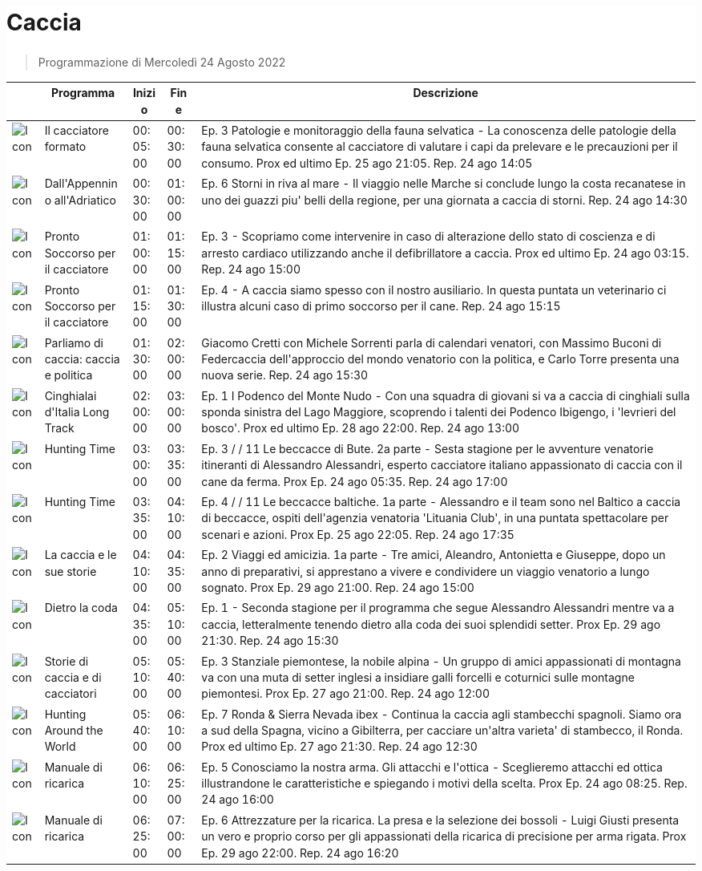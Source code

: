 # Caccia
> Programmazione di Mercoledì 24 Agosto 2022

||Programma|Inizio|Fine|Descrizione|
|---|---|---|---|---|
|![Icon](https://guidatv.sky.it/uuid/4ed9a3ab-eda5-46f8-8536-c8d798bb6d85/cover?md5ChecksumParam=c77e7c4efb38388df2c9a4a44349a8d6)|Il cacciatore formato|00:05:00|00:30:00|Ep. 3 Patologie e monitoraggio della fauna selvatica - La conoscenza delle patologie della fauna selvatica consente al cacciatore di valutare i capi da prelevare e le precauzioni per il consumo. Prox ed ultimo Ep. 25 ago 21:05. Rep. 24 ago 14:05
|![Icon](https://guidatv.sky.it/uuid/0092eb64-bc18-4534-ba44-8e9bc034d580/cover?md5ChecksumParam=2aacaa2ef0aec4f5f67882227568701f)|Dall&#039;Appennino all&#039;Adriatico|00:30:00|01:00:00|Ep. 6 Storni in riva al mare - Il viaggio nelle Marche si conclude lungo la costa recanatese in uno dei guazzi piu&#039; belli della regione, per una giornata a caccia di storni. Rep. 24 ago 14:30
|![Icon](https://guidatv.sky.it/uuid/14118ef8-87d0-4eb2-b89b-d360484df550/cover?md5ChecksumParam=ab625a6dde3e2aadf7647b5ba344412f)|Pronto Soccorso per il cacciatore|01:00:00|01:15:00|Ep. 3 - Scopriamo come intervenire in caso di alterazione dello stato di coscienza e di arresto cardiaco utilizzando anche il defibrillatore a caccia. Prox ed ultimo Ep. 24 ago 03:15. Rep. 24 ago 15:00
|![Icon](https://guidatv.sky.it/uuid/14118ef8-87d0-4eb2-b89b-d360484df550/cover?md5ChecksumParam=ab625a6dde3e2aadf7647b5ba344412f)|Pronto Soccorso per il cacciatore|01:15:00|01:30:00|Ep. 4 - A caccia siamo spesso con il nostro ausiliario. In questa puntata un veterinario ci illustra alcuni caso di primo soccorso per il cane. Rep. 24 ago 15:15
|![Icon](https://guidatv.sky.it/uuid/d553a44e-143f-4bd9-af66-db56a336cf51/cover?md5ChecksumParam=ab5345567ccec6994a367978b24e5371)|Parliamo di caccia: caccia e politica|01:30:00|02:00:00|Giacomo Cretti con Michele Sorrenti parla di calendari venatori, con Massimo Buconi di Federcaccia dell&#039;approccio del mondo venatorio con la politica, e Carlo Torre presenta una nuova serie. Rep. 24 ago 15:30
|![Icon](https://guidatv.sky.it/uuid/4f967ff6-7c15-4885-b9b7-730bc0681f28/cover?md5ChecksumParam=758b016a8f14eb4277b8c58cf44b7bb5)|Cinghialai d&#039;Italia Long Track|02:00:00|03:00:00|Ep. 1 I Podenco del Monte Nudo - Con una squadra di giovani si va a caccia di cinghiali sulla sponda sinistra del Lago Maggiore, scoprendo i talenti dei Podenco Ibigengo, i &#039;levrieri del bosco&#039;. Prox ed ultimo Ep. 28 ago 22:00. Rep. 24 ago 13:00
|![Icon](https://guidatv.sky.it/uuid/1e3be330-ef79-4aad-b7f1-3f41164cd020/cover?md5ChecksumParam=bf506c26c040eedaf27b7072caeb956d)|Hunting Time|03:00:00|03:35:00|Ep. 3 / / 11 Le beccacce di Bute. 2a parte - Sesta stagione per le avventure venatorie itineranti di Alessandro Alessandri, esperto cacciatore italiano appassionato di caccia con il cane da ferma. Prox Ep. 24 ago 05:35. Rep. 24 ago 17:00
|![Icon](https://guidatv.sky.it/uuid/1e3be330-ef79-4aad-b7f1-3f41164cd020/cover?md5ChecksumParam=bf506c26c040eedaf27b7072caeb956d)|Hunting Time|03:35:00|04:10:00|Ep. 4 / / 11 Le beccacce baltiche. 1a parte - Alessandro e il team sono nel Baltico a caccia di beccacce, ospiti dell&#039;agenzia venatoria &#039;Lituania Club&#039;, in una puntata spettacolare per scenari e azioni. Prox Ep. 25 ago 22:05. Rep. 24 ago 17:35
|![Icon](https://guidatv.sky.it/uuid/0e24a414-af48-45ab-9d76-06e00a0024f7/cover?md5ChecksumParam=ea4c95e27bc9db61c187484b2329e168)|La caccia e le sue storie|04:10:00|04:35:00|Ep. 2 Viaggi ed amicizia. 1a parte - Tre amici, Aleandro, Antonietta e Giuseppe, dopo un anno di preparativi, si apprestano a vivere e condividere un viaggio venatorio a lungo sognato. Prox Ep. 29 ago 21:00. Rep. 24 ago 15:00
|![Icon](https://guidatv.sky.it/uuid/4cd9f973-6fa7-47cd-9106-0c18ab2fdc12/cover?md5ChecksumParam=6495cd4d6897d0a54d04cfd14bb99a18)|Dietro la coda|04:35:00|05:10:00|Ep. 1 - Seconda stagione per il programma che segue Alessandro Alessandri mentre va a caccia, letteralmente tenendo dietro alla coda dei suoi splendidi setter. Prox Ep. 29 ago 21:30. Rep. 24 ago 15:30
|![Icon](https://guidatv.sky.it/uuid/06c79d03-4ce4-4a4b-b1c0-777626b87183/cover?md5ChecksumParam=df05ceaea8bedf4ac11cea7d2a5bb336)|Storie di caccia e di cacciatori|05:10:00|05:40:00|Ep. 3 Stanziale piemontese, la nobile alpina - Un gruppo di amici appassionati di montagna va con una muta di setter inglesi a insidiare galli forcelli e coturnici sulle montagne piemontesi. Prox Ep. 27 ago 21:00. Rep. 24 ago 12:00
|![Icon](https://guidatv.sky.it/uuid/126a68fe-ae7a-4d40-9516-fcfe8a963643/cover?md5ChecksumParam=4e7e0bac155db1843f180358c7e58852)|Hunting Around the World|05:40:00|06:10:00|Ep. 7 Ronda &amp; Sierra Nevada ibex - Continua la caccia agli stambecchi spagnoli. Siamo ora a sud della Spagna, vicino a Gibilterra, per cacciare un&#039;altra varieta&#039; di stambecco, il Ronda. Prox ed ultimo Ep. 27 ago 21:30. Rep. 24 ago 12:30
|![Icon](https://guidatv.sky.it/uuid/16e21212-8240-4ef3-b6dd-406ab1cb5101/cover?md5ChecksumParam=81d9a069017055eb1c3850d58860ba7f)|Manuale di ricarica|06:10:00|06:25:00|Ep. 5 Conosciamo la nostra arma. Gli attacchi e l&#039;ottica - Sceglieremo attacchi ed ottica illustrandone le caratteristiche e spiegando i motivi della scelta. Prox Ep. 24 ago 08:25. Rep. 24 ago 16:00
|![Icon](https://guidatv.sky.it/uuid/16e21212-8240-4ef3-b6dd-406ab1cb5101/cover?md5ChecksumParam=81d9a069017055eb1c3850d58860ba7f)|Manuale di ricarica|06:25:00|07:00:00|Ep. 6 Attrezzature per la ricarica. La presa e la selezione dei bossoli - Luigi Giusti presenta un vero e proprio corso per gli appassionati della ricarica di precisione per arma rigata. Prox Ep. 29 ago 22:00. Rep. 24 ago 16:20